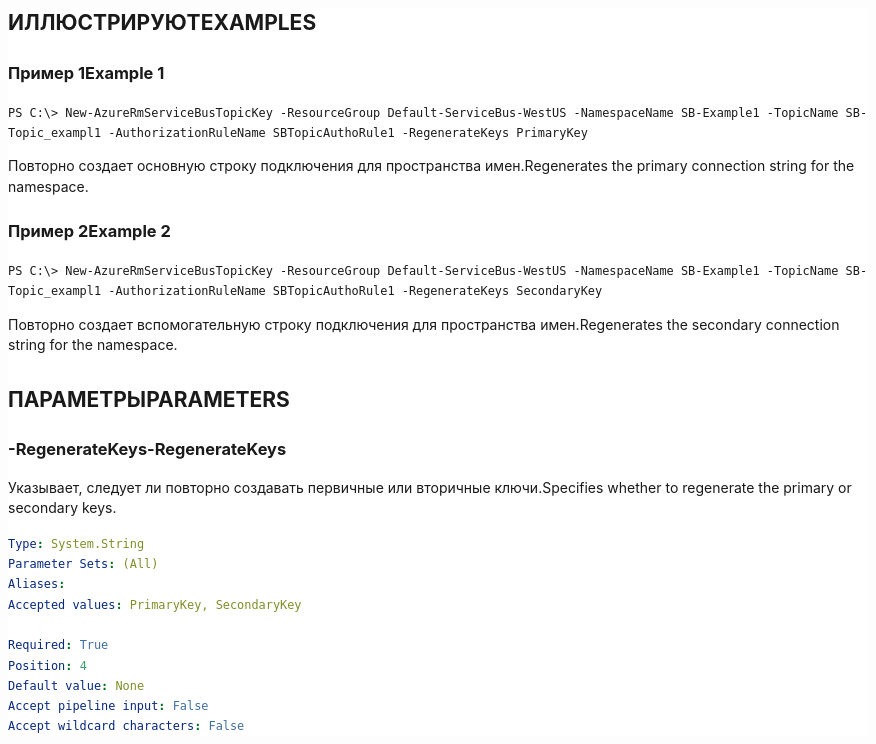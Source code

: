 ## <span data-ttu-id="4bd7c-107">ИЛЛЮСТРИРУЮТ</span><span class="sxs-lookup"><span data-stu-id="4bd7c-107">EXAMPLES</span></span>

### <span data-ttu-id="4bd7c-108">Пример 1</span><span class="sxs-lookup"><span data-stu-id="4bd7c-108">Example 1</span></span>
```
PS C:\> New-AzureRmServiceBusTopicKey -ResourceGroup Default-ServiceBus-WestUS -NamespaceName SB-Example1 -TopicName SB-Topic_exampl1 -AuthorizationRuleName SBTopicAuthoRule1 -RegenerateKeys PrimaryKey
```

<span data-ttu-id="4bd7c-109">Повторно создает основную строку подключения для пространства имен.</span><span class="sxs-lookup"><span data-stu-id="4bd7c-109">Regenerates the primary connection string for the namespace.</span></span>

### <span data-ttu-id="4bd7c-110">Пример 2</span><span class="sxs-lookup"><span data-stu-id="4bd7c-110">Example 2</span></span>
```
PS C:\> New-AzureRmServiceBusTopicKey -ResourceGroup Default-ServiceBus-WestUS -NamespaceName SB-Example1 -TopicName SB-Topic_exampl1 -AuthorizationRuleName SBTopicAuthoRule1 -RegenerateKeys SecondaryKey
```

<span data-ttu-id="4bd7c-111">Повторно создает вспомогательную строку подключения для пространства имен.</span><span class="sxs-lookup"><span data-stu-id="4bd7c-111">Regenerates the secondary connection string for the namespace.</span></span>

## <span data-ttu-id="4bd7c-112">ПАРАМЕТРЫ</span><span class="sxs-lookup"><span data-stu-id="4bd7c-112">PARAMETERS</span></span>

### <span data-ttu-id="4bd7c-113">-RegenerateKeys</span><span class="sxs-lookup"><span data-stu-id="4bd7c-113">-RegenerateKeys</span></span>
<span data-ttu-id="4bd7c-114">Указывает, следует ли повторно создавать первичные или вторичные ключи.</span><span class="sxs-lookup"><span data-stu-id="4bd7c-114">Specifies whether to regenerate the primary or secondary keys.</span></span>

```yaml
Type: System.String
Parameter Sets: (All)
Aliases: 
Accepted values: PrimaryKey, SecondaryKey

Required: True
Position: 4
Default value: None
Accept pipeline input: False
Accept wildcard characters: False
```
